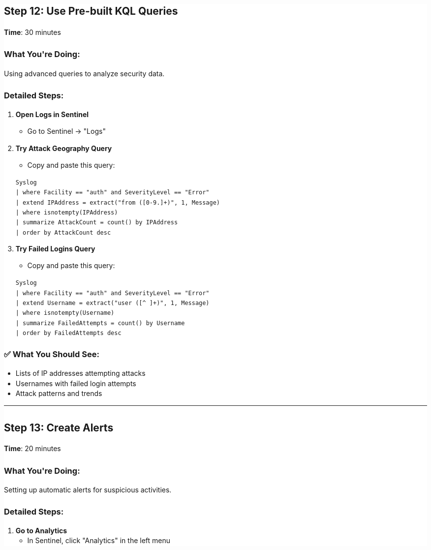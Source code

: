 ## Step 12: Use Pre-built KQL Queries
**Time**: 30 minutes

### What You're Doing:
Using advanced queries to analyze security data.

### Detailed Steps:

1. **Open Logs in Sentinel**
   - Go to Sentinel → "Logs"

2. **Try Attack Geography Query**
   - Copy and paste this query:
   ```kql
   Syslog
   | where Facility == "auth" and SeverityLevel == "Error"
   | extend IPAddress = extract("from ([0-9.]+)", 1, Message)
   | where isnotempty(IPAddress)
   | summarize AttackCount = count() by IPAddress
   | order by AttackCount desc
   ```

3. **Try Failed Logins Query**
   - Copy and paste this query:
   ```kql
   Syslog
   | where Facility == "auth" and SeverityLevel == "Error"
   | extend Username = extract("user ([^ ]+)", 1, Message)
   | where isnotempty(Username)
   | summarize FailedAttempts = count() by Username
   | order by FailedAttempts desc
   ```

### ✅ What You Should See:
- Lists of IP addresses attempting attacks
- Usernames with failed login attempts
- Attack patterns and trends

---

## Step 13: Create Alerts
**Time**: 20 minutes

### What You're Doing:
Setting up automatic alerts for suspicious activities.

### Detailed Steps:

1. **Go to Analytics**
   - In Sentinel, click "Analytics" in the left menu
